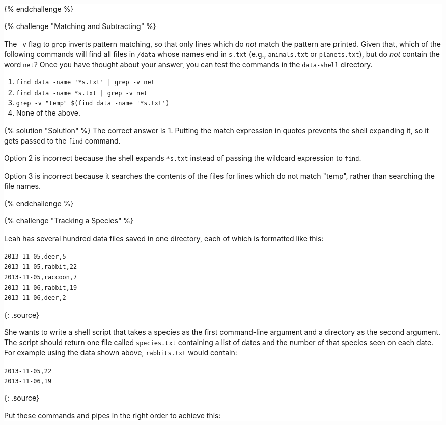 {% endchallenge %}

{% challenge "Matching and Subtracting" %}
>
The `-v` flag to `grep` inverts pattern matching, so that only lines
which do *not* match the pattern are printed. Given that, which of
the following commands will find all files in `/data` whose names
end in `s.txt` (e.g., `animals.txt` or `planets.txt`), but do
*not* contain the word `net`?
Once you have thought about your answer, you can test the commands in the `data-shell`
directory.
>
1.  `find data -name '*s.txt' | grep -v net`
2.  `find data -name *s.txt | grep -v net`
3.  `grep -v "temp" $(find data -name '*s.txt')`
4.  None of the above.
>
{% solution "Solution" %}
The correct answer is 1. Putting the match expression in quotes prevents the shell
expanding it, so it gets passed to the `find` command.
>
Option 2 is incorrect because the shell expands `*s.txt` instead of passing the wildcard
expression to `find`.
>
Option 3 is incorrect because it searches the contents of the files for lines which
do not match "temp", rather than searching the file names.

{% endchallenge %}

{% challenge "Tracking a Species" %}

Leah has several hundred
data files saved in one directory, each of which is formatted like this:

~~~
2013-11-05,deer,5
2013-11-05,rabbit,22
2013-11-05,raccoon,7
2013-11-06,rabbit,19
2013-11-06,deer,2
~~~
{: .source}
>
She wants to write a shell script that takes a species as the first command-line argument
and a directory as the second argument. The script should return one file called `species.txt`
containing a list of dates and the number of that species seen on each date.
For example using the data shown above, `rabbits.txt` would contain:

~~~
2013-11-05,22
2013-11-06,19
~~~
{: .source}
>
Put these commands and pipes in the right order to achieve this:

